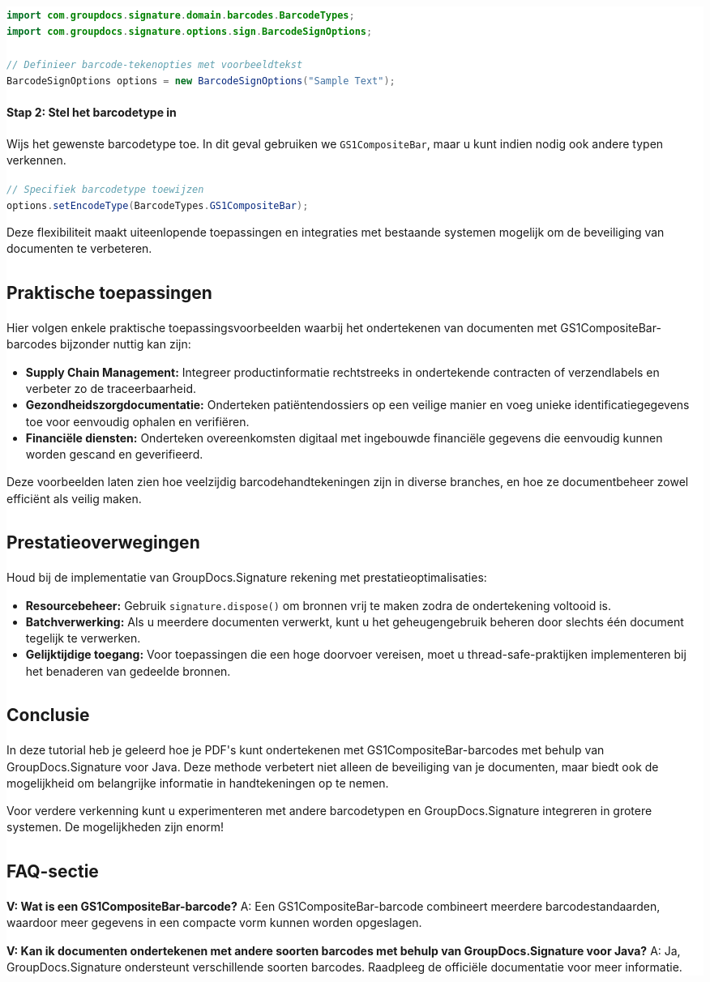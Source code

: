 ```java
import com.groupdocs.signature.domain.barcodes.BarcodeTypes;
import com.groupdocs.signature.options.sign.BarcodeSignOptions;

// Definieer barcode-tekenopties met voorbeeldtekst
BarcodeSignOptions options = new BarcodeSignOptions("Sample Text");
```

#### Stap 2: Stel het barcodetype in
Wijs het gewenste barcodetype toe. In dit geval gebruiken we `GS1CompositeBar`, maar u kunt indien nodig ook andere typen verkennen.

```java
// Specifiek barcodetype toewijzen
options.setEncodeType(BarcodeTypes.GS1CompositeBar);
```

Deze flexibiliteit maakt uiteenlopende toepassingen en integraties met bestaande systemen mogelijk om de beveiliging van documenten te verbeteren.

## Praktische toepassingen
Hier volgen enkele praktische toepassingsvoorbeelden waarbij het ondertekenen van documenten met GS1CompositeBar-barcodes bijzonder nuttig kan zijn:

- **Supply Chain Management:** Integreer productinformatie rechtstreeks in ondertekende contracten of verzendlabels en verbeter zo de traceerbaarheid.
- **Gezondheidszorgdocumentatie:** Onderteken patiëntendossiers op een veilige manier en voeg unieke identificatiegegevens toe voor eenvoudig ophalen en verifiëren.
- **Financiële diensten:** Onderteken overeenkomsten digitaal met ingebouwde financiële gegevens die eenvoudig kunnen worden gescand en geverifieerd.

Deze voorbeelden laten zien hoe veelzijdig barcodehandtekeningen zijn in diverse branches, en hoe ze documentbeheer zowel efficiënt als veilig maken.

## Prestatieoverwegingen
Houd bij de implementatie van GroupDocs.Signature rekening met prestatieoptimalisaties:

- **Resourcebeheer:** Gebruik `signature.dispose()` om bronnen vrij te maken zodra de ondertekening voltooid is.
- **Batchverwerking:** Als u meerdere documenten verwerkt, kunt u het geheugengebruik beheren door slechts één document tegelijk te verwerken.
- **Gelijktijdige toegang:** Voor toepassingen die een hoge doorvoer vereisen, moet u thread-safe-praktijken implementeren bij het benaderen van gedeelde bronnen.

## Conclusie
In deze tutorial heb je geleerd hoe je PDF's kunt ondertekenen met GS1CompositeBar-barcodes met behulp van GroupDocs.Signature voor Java. Deze methode verbetert niet alleen de beveiliging van je documenten, maar biedt ook de mogelijkheid om belangrijke informatie in handtekeningen op te nemen.

Voor verdere verkenning kunt u experimenteren met andere barcodetypen en GroupDocs.Signature integreren in grotere systemen. De mogelijkheden zijn enorm!

## FAQ-sectie
**V: Wat is een GS1CompositeBar-barcode?**
A: Een GS1CompositeBar-barcode combineert meerdere barcodestandaarden, waardoor meer gegevens in een compacte vorm kunnen worden opgeslagen.

**V: Kan ik documenten ondertekenen met andere soorten barcodes met behulp van GroupDocs.Signature voor Java?**
A: Ja, GroupDocs.Signature ondersteunt verschillende soorten barcodes. Raadpleeg de officiële documentatie voor meer informatie.